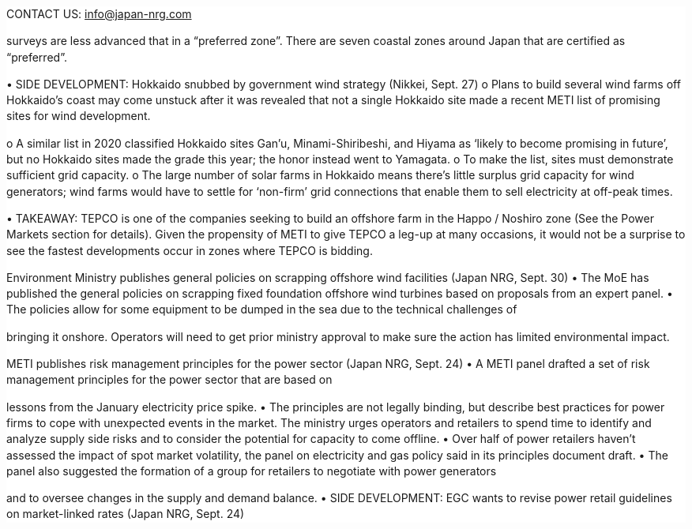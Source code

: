 CONTACT  US: info@japan-nrg.com

surveys are less advanced that in a “preferred zone”. There are seven coastal zones around Japan that are
certified as “preferred”.

•  SIDE DEVELOPMENT:
Hokkaido snubbed by government wind strategy
(Nikkei, Sept. 27)
o  Plans to build several wind farms off Hokkaido’s coast may come unstuck after it was
revealed that not a single Hokkaido site made a recent METI list of promising sites for
wind development.

o  A similar list in 2020 classified Hokkaido sites Gan’u, Minami-Shiribeshi, and Hiyama as
‘likely to become promising in future’, but no Hokkaido sites made the grade this year;
the honor instead went to Yamagata.
o  To make the list, sites must demonstrate sufficient grid capacity.
o  The large number of solar farms in Hokkaido means there’s little surplus grid capacity for
wind generators; wind farms would have to settle for ‘non-firm’ grid connections that
enable them to sell electricity at off-peak times.

• TAKEAWAY: TEPCO is one of the companies seeking to build an offshore farm in the Happo / Noshiro zone
(See the Power Markets section for details). Given the propensity of METI to give TEPCO a leg-up at many
occasions, it would not be a surprise to see the fastest developments occur in zones where TEPCO is bidding.




Environment Ministry publishes general policies on scrapping offshore wind facilities
(Japan NRG, Sept. 30)
•  The MoE has published the general policies on scrapping fixed foundation offshore wind turbines
based on proposals from an expert panel.
•  The policies allow for some equipment to be dumped in the sea due to the technical challenges of

bringing it onshore. Operators will need to get prior ministry approval to make sure the action has
limited environmental impact.


METI publishes risk management principles for the power sector
(Japan NRG, Sept. 24)
•  A METI panel drafted a set of risk management principles for the power sector that are based on

lessons from the January electricity price spike.
•  The principles are not legally binding, but describe best practices for power firms to cope with
unexpected events in the market. The ministry urges operators and retailers to spend time to
identify and analyze supply side risks and to consider the potential for capacity to come offline.
•  Over half of power retailers haven’t assessed the impact of spot market volatility, the panel on
electricity and gas policy said in its principles document draft.
•  The panel also suggested the formation of a group for retailers to negotiate with power generators

and to oversee changes in the supply and demand balance.
•  SIDE DEVELOPMENT:
EGC wants to revise power retail guidelines on market-linked rates
(Japan NRG, Sept. 24)
